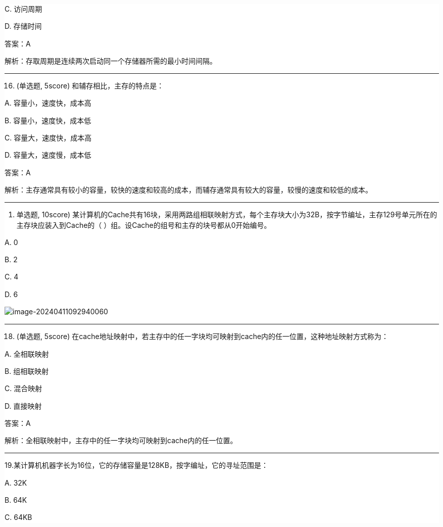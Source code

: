 C. 访问周期

D. 存储时间

答案：A

解析：存取周期是连续两次启动同一个存储器所需的最小时间间隔。

***

16. (单选题, 5score) 和辅存相比，主存的特点是：

A. 容量小，速度快，成本高  

B. 容量小，速度快，成本低

C. 容量大，速度快，成本高

D. 容量大，速度慢，成本低

答案：A

解析：主存通常具有较小的容量，较快的速度和较高的成本，而辅存通常具有较大的容量，较慢的速度和较低的成本。

***

1. 单选题, 10score) 某计算机的Cache共有16块，采用两路组相联映射方式，每个主存块大小为32B，按字节编址，主存129号单元所在的主存块应装入到Cache的（ ）组。设Cache的组号和主存的块号都从0开始编号。

A. 0

B. 2

C. 4

D. 6

![image-20240411092940060](C:\Users\34162\AppData\Roaming\Typora\typora-user-images\image-20240411092940060.png)

***

18. (单选题, 5score) 在cache地址映射中，若主存中的任一字块均可映射到cache内的任一位置，这种地址映射方式称为：

A. 全相联映射

B. 组相联映射

C. 混合映射

D. 直接映射

答案：A

解析：全相联映射中，主存中的任一字块均可映射到cache内的任一位置。

***

19.某计算机机器字长为16位，它的存储容量是128KB，按字编址，它的寻址范围是：

A. 32K

B. 64K

C. 64KB
